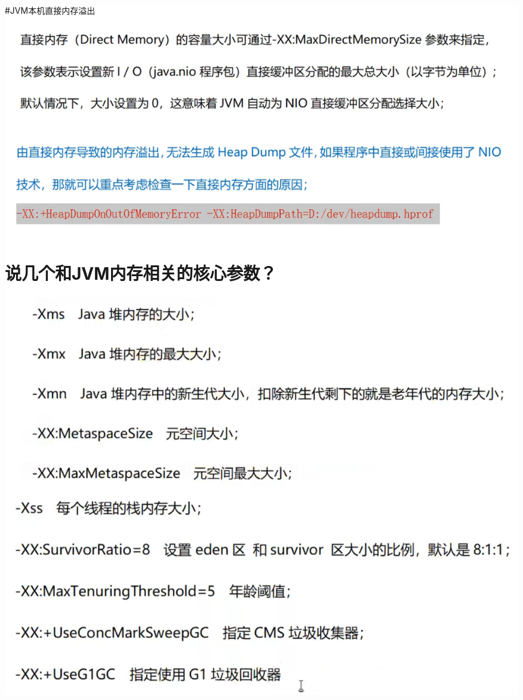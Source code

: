 
#JVM本机直接内存溢出
![img_0.png](image-JVM/JVM本机直接内存溢出.png)

![img_0.png](image-JVM/JVM本机直接内存溢出1.png)

# 说几个和JVM内存相关的核心参数？

![img_0.png](image-JVM/核心参数.png)

![img_0.png](image-JVM/核心参数1.png)

